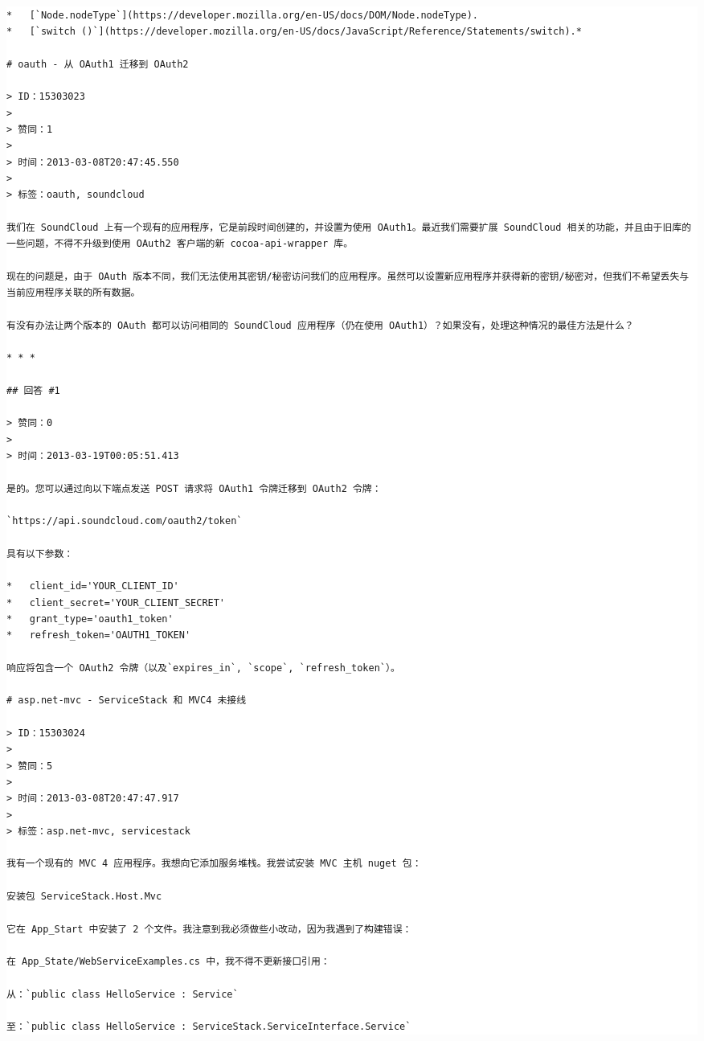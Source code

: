 ```
*   [`Node.nodeType`](https://developer.mozilla.org/en-US/docs/DOM/Node.nodeType).
*   [`switch ()`](https://developer.mozilla.org/en-US/docs/JavaScript/Reference/Statements/switch).*

# oauth - 从 OAuth1 迁移到 OAuth2

> ID：15303023
> 
> 赞同：1
> 
> 时间：2013-03-08T20:47:45.550
> 
> 标签：oauth, soundcloud

我们在 SoundCloud 上有一个现有的应用程序，它是前段时间创建的，并设置为使用 OAuth1。最近我们需要扩展 SoundCloud 相关的功能，并且由于旧库的一些问题，不得不升级到使用 OAuth2 客户端的新 cocoa-api-wrapper 库。

现在的问题是，由于 OAuth 版本不同，我们无法使用其密钥/秘密访问我们的应用程序。虽然可以设置新应用程序并获得新的密钥/秘密对，但我们不希望丢失与当前应用程序关联的所有数据。

有没有办法让两个版本的 OAuth 都可以访问相同的 SoundCloud 应用程序（仍在使用 OAuth1）？如果没有，处理这种情况的最佳方法是什么？

* * *

## 回答 #1

> 赞同：0
> 
> 时间：2013-03-19T00:05:51.413

是的。您可以通过向以下端点发送 POST 请求将 OAuth1 令牌迁移到 OAuth2 令牌：

`https://api.soundcloud.com/oauth2/token`

具有以下参数：

*   client_id='YOUR_CLIENT_ID'
*   client_secret='YOUR_CLIENT_SECRET'
*   grant_type='oauth1_token'
*   refresh_token='OAUTH1_TOKEN'

响应将包含一个 OAuth2 令牌（以及`expires_in`, `scope`, `refresh_token`）。

# asp.net-mvc - ServiceStack 和 MVC4 未接线

> ID：15303024
> 
> 赞同：5
> 
> 时间：2013-03-08T20:47:47.917
> 
> 标签：asp.net-mvc, servicestack

我有一个现有的 MVC 4 应用程序。我想向它添加服务堆栈。我尝试安装 MVC 主机 nuget 包：

安装包 ServiceStack.Host.Mvc

它在 App_Start 中安装了 2 个文件。我注意到我必须做些小改动，因为我遇到了构建错误：

在 App_State/WebServiceExamples.cs 中，我不得不更新接口引用：

从：`public class HelloService : Service`

至：`public class HelloService : ServiceStack.ServiceInterface.Service`
```